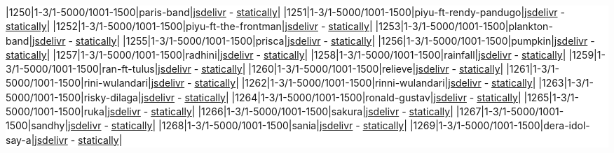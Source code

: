 |1250|1-3/1-5000/1001-1500|paris-band|[jsdelivr](https://cdn.jsdelivr.net/gh/dbchord/png-old-a-600x600_1-3/1-5000/1001-1500/paris-band.png) - [statically](https://cdn.statically.io/gh/dbchord/png-old-a-600x600_1-3/img/1-5000/1001-1500/paris-band.png)|
|1251|1-3/1-5000/1001-1500|piyu-ft-rendy-pandugo|[jsdelivr](https://cdn.jsdelivr.net/gh/dbchord/png-old-a-600x600_1-3/1-5000/1001-1500/piyu-ft-rendy-pandugo.png) - [statically](https://cdn.statically.io/gh/dbchord/png-old-a-600x600_1-3/img/1-5000/1001-1500/piyu-ft-rendy-pandugo.png)|
|1252|1-3/1-5000/1001-1500|piyu-ft-the-frontman|[jsdelivr](https://cdn.jsdelivr.net/gh/dbchord/png-old-a-600x600_1-3/1-5000/1001-1500/piyu-ft-the-frontman.png) - [statically](https://cdn.statically.io/gh/dbchord/png-old-a-600x600_1-3/img/1-5000/1001-1500/piyu-ft-the-frontman.png)|
|1253|1-3/1-5000/1001-1500|plankton-band|[jsdelivr](https://cdn.jsdelivr.net/gh/dbchord/png-old-a-600x600_1-3/1-5000/1001-1500/plankton-band.png) - [statically](https://cdn.statically.io/gh/dbchord/png-old-a-600x600_1-3/img/1-5000/1001-1500/plankton-band.png)|
|1255|1-3/1-5000/1001-1500|prisca|[jsdelivr](https://cdn.jsdelivr.net/gh/dbchord/png-old-a-600x600_1-3/1-5000/1001-1500/prisca.png) - [statically](https://cdn.statically.io/gh/dbchord/png-old-a-600x600_1-3/img/1-5000/1001-1500/prisca.png)|
|1256|1-3/1-5000/1001-1500|pumpkin|[jsdelivr](https://cdn.jsdelivr.net/gh/dbchord/png-old-a-600x600_1-3/1-5000/1001-1500/pumpkin.png) - [statically](https://cdn.statically.io/gh/dbchord/png-old-a-600x600_1-3/img/1-5000/1001-1500/pumpkin.png)|
|1257|1-3/1-5000/1001-1500|radhini|[jsdelivr](https://cdn.jsdelivr.net/gh/dbchord/png-old-a-600x600_1-3/1-5000/1001-1500/radhini.png) - [statically](https://cdn.statically.io/gh/dbchord/png-old-a-600x600_1-3/img/1-5000/1001-1500/radhini.png)|
|1258|1-3/1-5000/1001-1500|rainfall|[jsdelivr](https://cdn.jsdelivr.net/gh/dbchord/png-old-a-600x600_1-3/1-5000/1001-1500/rainfall.png) - [statically](https://cdn.statically.io/gh/dbchord/png-old-a-600x600_1-3/img/1-5000/1001-1500/rainfall.png)|
|1259|1-3/1-5000/1001-1500|ran-ft-tulus|[jsdelivr](https://cdn.jsdelivr.net/gh/dbchord/png-old-a-600x600_1-3/1-5000/1001-1500/ran-ft-tulus.png) - [statically](https://cdn.statically.io/gh/dbchord/png-old-a-600x600_1-3/img/1-5000/1001-1500/ran-ft-tulus.png)|
|1260|1-3/1-5000/1001-1500|relieve|[jsdelivr](https://cdn.jsdelivr.net/gh/dbchord/png-old-a-600x600_1-3/1-5000/1001-1500/relieve.png) - [statically](https://cdn.statically.io/gh/dbchord/png-old-a-600x600_1-3/img/1-5000/1001-1500/relieve.png)|
|1261|1-3/1-5000/1001-1500|rini-wulandari|[jsdelivr](https://cdn.jsdelivr.net/gh/dbchord/png-old-a-600x600_1-3/1-5000/1001-1500/rini-wulandari.png) - [statically](https://cdn.statically.io/gh/dbchord/png-old-a-600x600_1-3/img/1-5000/1001-1500/rini-wulandari.png)|
|1262|1-3/1-5000/1001-1500|rinni-wulandari|[jsdelivr](https://cdn.jsdelivr.net/gh/dbchord/png-old-a-600x600_1-3/1-5000/1001-1500/rinni-wulandari.png) - [statically](https://cdn.statically.io/gh/dbchord/png-old-a-600x600_1-3/img/1-5000/1001-1500/rinni-wulandari.png)|
|1263|1-3/1-5000/1001-1500|risky-dilaga|[jsdelivr](https://cdn.jsdelivr.net/gh/dbchord/png-old-a-600x600_1-3/1-5000/1001-1500/risky-dilaga.png) - [statically](https://cdn.statically.io/gh/dbchord/png-old-a-600x600_1-3/img/1-5000/1001-1500/risky-dilaga.png)|
|1264|1-3/1-5000/1001-1500|ronald-gustav|[jsdelivr](https://cdn.jsdelivr.net/gh/dbchord/png-old-a-600x600_1-3/1-5000/1001-1500/ronald-gustav.png) - [statically](https://cdn.statically.io/gh/dbchord/png-old-a-600x600_1-3/img/1-5000/1001-1500/ronald-gustav.png)|
|1265|1-3/1-5000/1001-1500|ruka|[jsdelivr](https://cdn.jsdelivr.net/gh/dbchord/png-old-a-600x600_1-3/1-5000/1001-1500/ruka.png) - [statically](https://cdn.statically.io/gh/dbchord/png-old-a-600x600_1-3/img/1-5000/1001-1500/ruka.png)|
|1266|1-3/1-5000/1001-1500|sakura|[jsdelivr](https://cdn.jsdelivr.net/gh/dbchord/png-old-a-600x600_1-3/1-5000/1001-1500/sakura.png) - [statically](https://cdn.statically.io/gh/dbchord/png-old-a-600x600_1-3/img/1-5000/1001-1500/sakura.png)|
|1267|1-3/1-5000/1001-1500|sandhy|[jsdelivr](https://cdn.jsdelivr.net/gh/dbchord/png-old-a-600x600_1-3/1-5000/1001-1500/sandhy.png) - [statically](https://cdn.statically.io/gh/dbchord/png-old-a-600x600_1-3/img/1-5000/1001-1500/sandhy.png)|
|1268|1-3/1-5000/1001-1500|sania|[jsdelivr](https://cdn.jsdelivr.net/gh/dbchord/png-old-a-600x600_1-3/1-5000/1001-1500/sania.png) - [statically](https://cdn.statically.io/gh/dbchord/png-old-a-600x600_1-3/img/1-5000/1001-1500/sania.png)|
|1269|1-3/1-5000/1001-1500|dera-idol-say-a|[jsdelivr](https://cdn.jsdelivr.net/gh/dbchord/png-old-a-600x600_1-3/1-5000/1001-1500/dera-idol-say-a.png) - [statically](https://cdn.statically.io/gh/dbchord/png-old-a-600x600_1-3/img/1-5000/1001-1500/dera-idol-say-a.png)|
